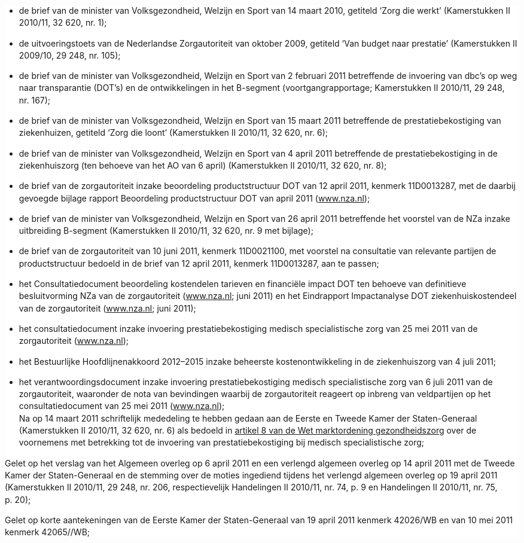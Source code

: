 * de brief van de minister van Volksgezondheid, Welzijn en Sport van 14 maart 2010, getiteld ‘Zorg die werkt’ (Kamerstukken II 2010/11, 32 620, nr. 1);  

* de uitvoeringstoets van de Nederlandse Zorgautoriteit van oktober 2009, getiteld ‘Van budget naar prestatie’ (Kamerstukken II 2009/10, 29 248, nr. 105);  

* de brief van de minister van Volksgezondheid, Welzijn en Sport van 2 februari 2011 betreffende de invoering van dbc’s op weg naar transparantie (DOT’s) en de ontwikkelingen in het B-segment (voortgangrapportage; Kamerstukken II 2010/11, 29 248, nr. 167);  

* de brief van de minister van Volksgezondheid, Welzijn en Sport van 15 maart 2011 betreffende de prestatiebekostiging van ziekenhuizen, getiteld ‘Zorg die loont’ (Kamerstukken II 2010/11, 32 620, nr. 6);  

* de brief van de minister van Volksgezondheid, Welzijn en Sport van 4 april 2011 betreffende de prestatiebekostiging in de ziekenhuiszorg (ten behoeve van het AO van 6 april) (Kamerstukken II 2010/11, 32 620, nr. 8);  

* de brief van de zorgautoriteit inzake beoordeling productstructuur DOT van 12 april 2011, kenmerk 11D0013287, met de daarbij gevoegde bijlage rapport Beoordeling productstructuur DOT van april 2011 (www.nza.nl);  

* de brief van de minister van Volksgezondheid, Welzijn en Sport van 26 april 2011 betreffende het voorstel van de NZa inzake uitbreiding B-segment (Kamerstukken II 2010/11, 32 620, nr. 9 met bijlage);  

* de brief van de zorgautoriteit van 10 juni 2011, kenmerk 11D0021100, met voorstel na consultatie van relevante partijen de productstructuur bedoeld in de brief van 12 april 2011, kenmerk 11D0013287, aan te passen;  

* het Consultatiedocument beoordeling kostendelen tarieven en financiële impact DOT ten behoeve van definitieve besluitvorming NZa van de zorgautoriteit (www.nza.nl; juni 2011) en het Eindrapport Impactanalyse DOT ziekenhuiskostendeel van de zorgautoriteit (www.nza.nl; juni 2011);  

* het consultatiedocument inzake invoering prestatiebekostiging medisch specialistische zorg van 25 mei 2011 van de zorgautoriteit (www.nza.nl);  

* het Bestuurlijke Hoofdlijnenakkoord 2012–2015 inzake beheerste kostenontwikkeling in de ziekenhuiszorg van 4 juli 2011;  

* het verantwoordingsdocument inzake invoering prestatiebekostiging medisch specialistische zorg van 6 juli 2011 van de zorgautoriteit, waaronder de nota van bevindingen waarbij de zorgautoriteit reageert op inbreng van veldpartijen op het consultatiedocument van 25 mei 2011 (www.nza.nl);   
Na op 14 maart 2011 schriftelijk mededeling te hebben gedaan aan de Eerste en Tweede Kamer der Staten-Generaal (Kamerstukken II 2010/11, 32 620, nr. 6) als bedoeld in [artikel 8 van de Wet marktordening gezondheidszorg](../../../../../../../../wet/wet/marktordening/gezondheidszorg/BWBR0020078/README.md) over de voornemens met betrekking tot de invoering van prestatiebekostiging bij medisch specialistische zorg;

Gelet op het verslag van het Algemeen overleg op 6 april 2011 en een verlengd algemeen overleg op 14 april 2011 met de Tweede Kamer der Staten-Generaal en de stemming over de moties ingediend tijdens het verlengd algemeen overleg op 19 april 2011 (Kamerstukken II 2010/11, 29 248, nr. 206, respectievelijk Handelingen II 2010/11, nr. 74, p. 9 en Handelingen II 2010/11, nr. 75, p. 20);

Gelet op korte aantekeningen van de Eerste Kamer der Staten-Generaal van 19 april 2011 kenmerk 42026/WB en van 10 mei 2011 kenmerk 42065//WB;
